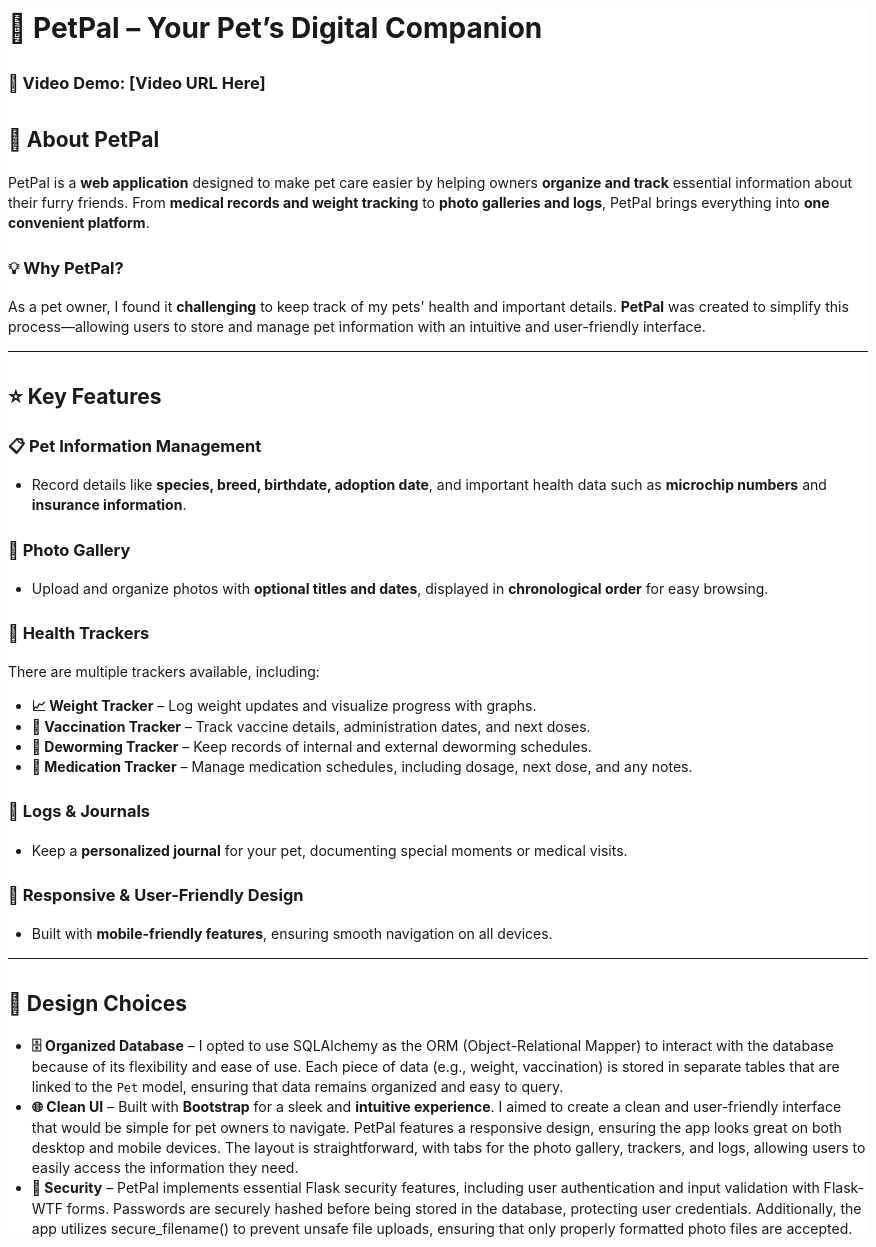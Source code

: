 # 🐾 PetPal – Your Pet’s Digital Companion  

### 🎥 Video Demo: [Video URL Here]  

## 📌 About PetPal  
PetPal is a **web application** designed to make pet care easier by helping owners **organize and track** essential information about their furry friends. From **medical records and weight tracking** to **photo galleries and logs**, PetPal brings everything into **one convenient platform**.  

### 💡 Why PetPal?  
As a pet owner, I found it **challenging** to keep track of my pets' health and important details. **PetPal** was created to simplify this process—allowing users to store and manage pet information with an intuitive and user-friendly interface.  

---

## ⭐ Key Features  

### 📋 **Pet Information Management**  
- Record details like **species, breed, birthdate, adoption date**, and important health data such as **microchip numbers** and **insurance information**.  

### 📸 **Photo Gallery**  
- Upload and organize photos with **optional titles and dates**, displayed in **chronological order** for easy browsing.  

### 🏥 **Health Trackers**  
There are multiple trackers available, including:
- **📈 Weight Tracker** – Log weight updates and visualize progress with graphs.  
- **💉 Vaccination Tracker** – Track vaccine details, administration dates, and next doses.  
- **🦠 Deworming Tracker** – Keep records of internal and external deworming schedules.  
- **💊 Medication Tracker** – Manage medication schedules, including dosage, next dose, and any notes.  

### 📝 **Logs & Journals**  
- Keep a **personalized journal** for your pet, documenting special moments or medical visits.  

### 📱 **Responsive & User-Friendly Design**  
- Built with **mobile-friendly features**, ensuring smooth navigation on all devices.  

---

## 🎨 Design Choices  

- **🗄 Organized Database** – I opted to use SQLAlchemy as the ORM (Object-Relational Mapper) to interact with the database because of its flexibility and ease of use. Each piece of data (e.g., weight, vaccination) is stored in separate tables that are linked to the `Pet` model, ensuring that data remains organized and easy to query.
- **🌐 Clean UI** – Built with **Bootstrap** for a sleek and **intuitive experience**. I aimed to create a clean and user-friendly interface that would be simple for pet owners to navigate. PetPal features a responsive design, ensuring the app looks great on both desktop and mobile devices. The layout is straightforward, with tabs for the photo gallery, trackers, and logs, allowing users to easily access the information they need.
- **🔐 Security** – PetPal implements essential Flask security features, including user authentication and input validation with Flask-WTF forms. Passwords are securely hashed before being stored in the database, protecting user credentials. Additionally, the app utilizes secure_filename() to prevent unsafe file uploads, ensuring that only properly formatted photo files are accepted. 